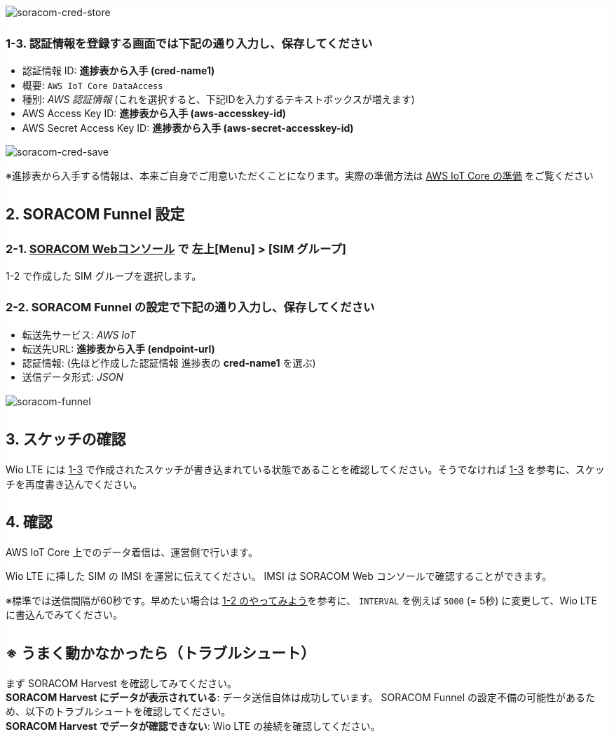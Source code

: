 ![soracom-cred-store](https://docs.google.com/drawings/d/e/2PACX-1vRoPNOwuGigBjl6MNfqQpXZL1MFmgPeUuwFLNF3TTRDZMQJf1G-HdwukH5otE7tdHy0YM9MWXmLac6z/pub?w=624&h=309)

### 1-3. 認証情報を登録する画面では下記の通り入力し、保存してください

* 認証情報 ID: **進捗表から入手 (cred-name1)**
* 概要: `AWS IoT Core DataAccess`
* 種別: *AWS 認証情報* (これを選択すると、下記IDを入力するテキストボックスが増えます)
* AWS Access Key ID: **進捗表から入手 (aws-accesskey-id)**
* AWS Secret Access Key ID: **進捗表から入手 (aws-secret-accesskey-id)**

![soracom-cred-save](https://docs.google.com/drawings/d/e/2PACX-1vR6S9T-9TZbcdB8XwcUrBE7MQCyIsT-zOA2LQGspbv5r72CxT_qc1pyIdgmIXqVU79qOEKfOzuA8vXZ/pub?w=644&h=642)

※進捗表から入手する情報は、本来ご自身でご用意いただくことになります。実際の準備方法は [AWS IoT Core の準備](#setup-awsiotcore) をご覧ください

## 2. SORACOM Funnel 設定

### 2-1. [SORACOM Webコンソール](https://console.soracom.io/) で 左上[Menu] > [SIM グループ]

1-2 で作成した SIM グループを選択します。

### 2-2. SORACOM Funnel の設定で下記の通り入力し、保存してください

* 転送先サービス: *AWS IoT*
* 転送先URL: **進捗表から入手 (endpoint-url)**
* 認証情報: (先ほど作成した認証情報 進捗表の **cred-name1** を選ぶ)
* 送信データ形式: *JSON*

![soracom-funnel](https://docs.google.com/drawings/d/e/2PACX-1vQ1u87_1m7Mlk-t9G33ho7s8f_4-F8pIGjksjJxBFRhgYYVwJiBWAOVRr0_XWv5ehjU_4hqDvH7kXI_/pub?w=926&h=435)

## 3. スケッチの確認

Wio LTE には [1-3](../1/3-sensor#sketch) で作成されたスケッチが書き込まれている状態であることを確認してください。そうでなければ [1-3](../1/3-sensor#sketch) を参考に、スケッチを再度書き込んでください。

## 4. 確認

AWS IoT Core 上でのデータ着信は、運営側で行います。

Wio LTE に挿した SIM の IMSI を運営に伝えてください。 IMSI は SORACOM Web コンソールで確認することができます。

※標準では送信間隔が60秒です。早めたい場合は [1-2 のやってみよう](../1/2-uptime#try)を参考に、 `INTERVAL` を例えば `5000` (= 5秒) に変更して、Wio LTE に書込んでみてください。

## ※ うまく動かなかったら（トラブルシュート）

まず SORACOM Harvest を確認してみてください。  
**SORACOM Harvest にデータが表示されている**: データ送信自体は成功しています。 SORACOM Funnel の設定不備の可能性があるため、以下のトラブルシュートを確認してください。  
**SORACOM Harvest でデータが確認できない**: Wio LTE の接続を確認してください。
